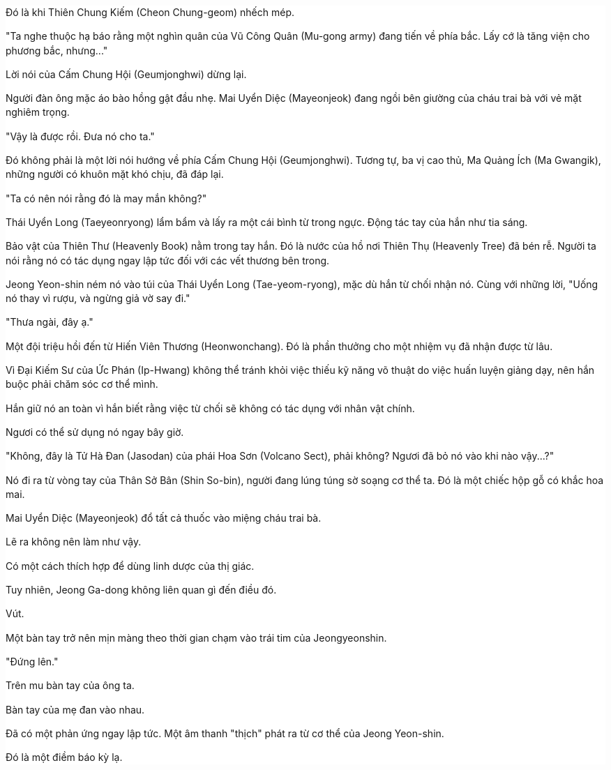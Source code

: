 Đó là khi Thiên Chung Kiếm (Cheon Chung-geom) nhếch mép.

"Ta nghe thuộc hạ báo rằng một nghìn quân của Vũ Công Quân (Mu-gong army) đang tiến về phía bắc. Lấy cớ là tăng viện cho phương bắc, nhưng..."

Lời nói của Cấm Chung Hội (Geumjonghwi) dừng lại.

Người đàn ông mặc áo bào hồng gật đầu nhẹ. Mai Uyển Diệc (Mayeonjeok) đang ngồi bên giường của cháu trai bà với vẻ mặt nghiêm trọng.

"Vậy là được rồi. Đưa nó cho ta."

Đó không phải là một lời nói hướng về phía Cấm Chung Hội (Geumjonghwi). Tương tự, ba vị cao thủ, Ma Quảng Ích (Ma Gwangik), những người có khuôn mặt khó chịu, đã đáp lại.

"Ta có nên nói rằng đó là may mắn không?"

Thái Uyển Long (Taeyeonryong) lẩm bẩm và lấy ra một cái bình từ trong ngực. Động tác tay của hắn như tia sáng.

Bảo vật của Thiên Thư (Heavenly Book) nằm trong tay hắn. Đó là nước của hồ nơi Thiên Thụ (Heavenly Tree) đã bén rễ. Người ta nói rằng nó có tác dụng ngay lập tức đối với các vết thương bên trong.

Jeong Yeon-shin ném nó vào túi của Thái Uyển Long (Tae-yeom-ryong), mặc dù hắn từ chối nhận nó. Cùng với những lời, "Uống nó thay vì rượu, và ngừng giả vờ say đi."

"Thưa ngài, đây ạ."

Một đội triệu hồi đến từ Hiến Viên Thương (Heonwonchang). Đó là phần thưởng cho một nhiệm vụ đã nhận được từ lâu.

Vì Đại Kiếm Sư của Ức Phán (Ip-Hwang) không thể tránh khỏi việc thiếu kỹ năng võ thuật do việc huấn luyện giảng dạy, nên hắn buộc phải chăm sóc cơ thể mình.

Hắn giữ nó an toàn vì hắn biết rằng việc từ chối sẽ không có tác dụng với nhân vật chính.

Ngươi có thể sử dụng nó ngay bây giờ.

"Không, đây là Tử Hà Đan (Jasodan) của phái Hoa Sơn (Volcano Sect), phải không? Ngươi đã bỏ nó vào khi nào vậy...?"

Nó đi ra từ vòng tay của Thân Sở Bân (Shin So-bin), người đang lúng túng sờ soạng cơ thể ta. Đó là một chiếc hộp gỗ có khắc hoa mai.

Mai Uyển Diệc (Mayeonjeok) đổ tất cả thuốc vào miệng cháu trai bà.

Lẽ ra không nên làm như vậy.

Có một cách thích hợp để dùng linh dược của thị giác.

Tuy nhiên, Jeong Ga-dong không liên quan gì đến điều đó.

Vút.

Một bàn tay trở nên mịn màng theo thời gian chạm vào trái tim của Jeongyeonshin.

"Đứng lên."

Trên mu bàn tay của ông ta.

Bàn tay của mẹ đan vào nhau.

Đã có một phản ứng ngay lập tức. Một âm thanh "thịch" phát ra từ cơ thể của Jeong Yeon-shin.

Đó là một điềm báo kỳ lạ.